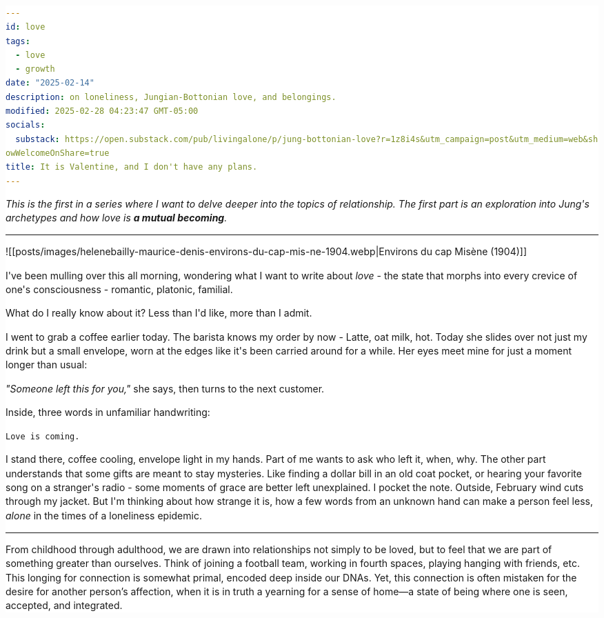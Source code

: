 ```yaml
---
id: love
tags:
  - love
  - growth
date: "2025-02-14"
description: on loneliness, Jungian-Bottonian love, and belongings.
modified: 2025-02-28 04:23:47 GMT-05:00
socials:
  substack: https://open.substack.com/pub/livingalone/p/jung-bottonian-love?r=1z8i4s&utm_campaign=post&utm_medium=web&showWelcomeOnShare=true
title: It is Valentine, and I don't have any plans.
---
```


_This is the first in a series where I want to delve deeper into the topics of relationship._
_The first part is an exploration into Jung's archetypes and how love is **a mutual becoming**._

---

![[posts/images/helenebailly-maurice-denis-environs-du-cap-mis-ne-1904.webp|Environs du cap Misène (1904)]]

I've been mulling over this all morning, wondering what I want to write about _love_ - the state that morphs into every crevice of one's consciousness - romantic, platonic, familial.

What do I really know about it? Less than I'd like, more than I admit.

I went to grab a coffee earlier today. The barista knows my order by now - Latte, oat milk, hot.
Today she slides over not just my drink but a small envelope, worn at the edges like it's been carried around for a while. Her eyes meet mine for just a moment longer than usual:

_"Someone left this for you,"_ she says, then turns to the next customer.

Inside, three words in unfamiliar handwriting:

```sms
Love is coming.
```

I stand there, coffee cooling, envelope light in my hands. Part of me wants to ask who left it, when, why. The other part understands that some gifts are meant to stay mysteries. Like finding a dollar bill in an old coat pocket, or hearing your favorite song on a stranger's radio - some moments of grace are better left unexplained.
I pocket the note. Outside, February wind cuts through my jacket. But I'm thinking about how strange it is, how a few words from an unknown hand can make a person feel less, _alone_ in the times of a loneliness epidemic.

---

From childhood through adulthood, we are drawn into relationships not simply to be loved, but to feel that we are part of something greater than ourselves. Think of
joining a football team, working in fourth spaces, playing hanging with friends, etc.
This longing for connection is somewhat primal, encoded deep inside our DNAs. Yet, this connection is often mistaken for the desire for another person’s affection,
when it is in truth a yearning for a sense of home—a state of being where one is seen, accepted, and integrated.


[^example]: I come across this threads on [r/Jung](https://www.reddit.com/r/Jung/comments/195ecoy/going_through_divorce_unbearable_sorrow_please/)
[^friend]: I have been following inayah for almost two years now, but [this](https://www.youtube.com/watch?v=TUs7QN3bKsw) hits hard